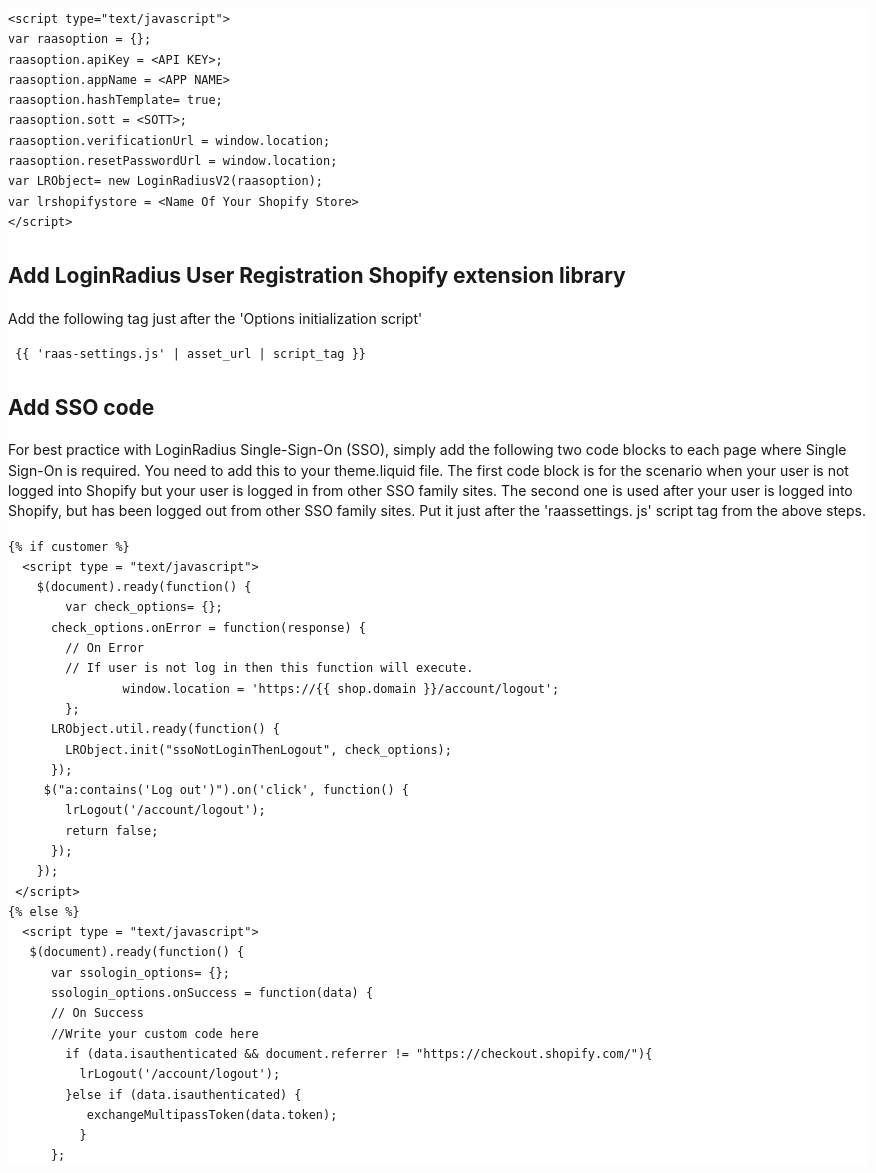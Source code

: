 ```
<script type="text/javascript">
var raasoption = {};
raasoption.apiKey = <API KEY>;
raasoption.appName = <APP NAME>
raasoption.hashTemplate= true;
raasoption.sott = <SOTT>;
raasoption.verificationUrl = window.location;
raasoption.resetPasswordUrl = window.location;
var LRObject= new LoginRadiusV2(raasoption);
var lrshopifystore = <Name Of Your Shopify Store>
</script>
```

## Add LoginRadius User Registration Shopify extension library

Add the following tag just after the 'Options initialization script'

```
 {{ 'raas-settings.js' | asset_url | script_tag }}
```

## Add SSO code

For best practice with LoginRadius Single-Sign-On (SSO), simply add the following two code blocks to each page where Single Sign-On is required. You need to add this to your theme.liquid file. The first code block is for the scenario when your user is not logged into Shopify but your user is logged in from other SSO family sites. The second one is used after your user is logged into Shopify, but has been logged out from other SSO family sites. Put it just after the 'raassettings. js' script tag from the above steps.

```
{% if customer %}
  <script type = "text/javascript">
    $(document).ready(function() {
        var check_options= {};
      check_options.onError = function(response) {
		// On Error
        // If user is not log in then this function will execute.
                window.location = 'https://{{ shop.domain }}/account/logout';
        };
      LRObject.util.ready(function() {
      	LRObject.init("ssoNotLoginThenLogout", check_options);
      });
     $("a:contains('Log out')").on('click', function() {
        lrLogout('/account/logout');
        return false;
      });
    });
 </script>
{% else %}
  <script type = "text/javascript">
   $(document).ready(function() {
      var ssologin_options= {};
      ssologin_options.onSuccess = function(data) {
      // On Success
      //Write your custom code here
        if (data.isauthenticated && document.referrer != "https://checkout.shopify.com/"){
          lrLogout('/account/logout');
        }else if (data.isauthenticated) {
           exchangeMultipassToken(data.token);
          }
      };

```